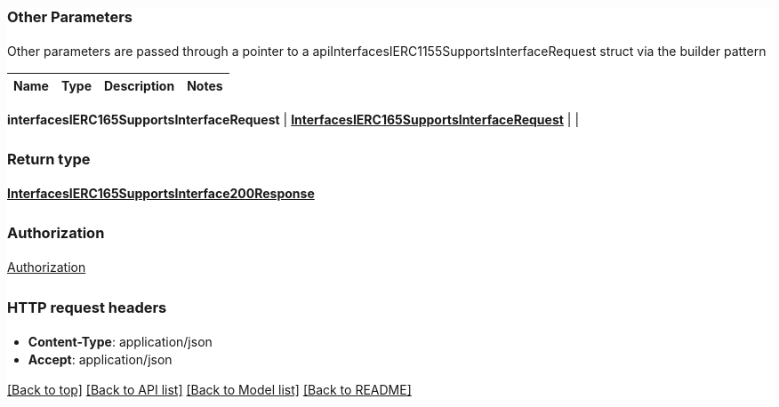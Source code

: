 ### Other Parameters

Other parameters are passed through a pointer to a apiInterfacesIERC1155SupportsInterfaceRequest struct via the builder pattern


Name | Type | Description  | Notes
------------- | ------------- | ------------- | -------------


 **interfacesIERC165SupportsInterfaceRequest** | [**InterfacesIERC165SupportsInterfaceRequest**](InterfacesIERC165SupportsInterfaceRequest.md) |  | 

### Return type

[**InterfacesIERC165SupportsInterface200Response**](InterfacesIERC165SupportsInterface200Response.md)

### Authorization

[Authorization](../README.md#Authorization)

### HTTP request headers

- **Content-Type**: application/json
- **Accept**: application/json

[[Back to top]](#) [[Back to API list]](../README.md#documentation-for-api-endpoints)
[[Back to Model list]](../README.md#documentation-for-models)
[[Back to README]](../README.md)

